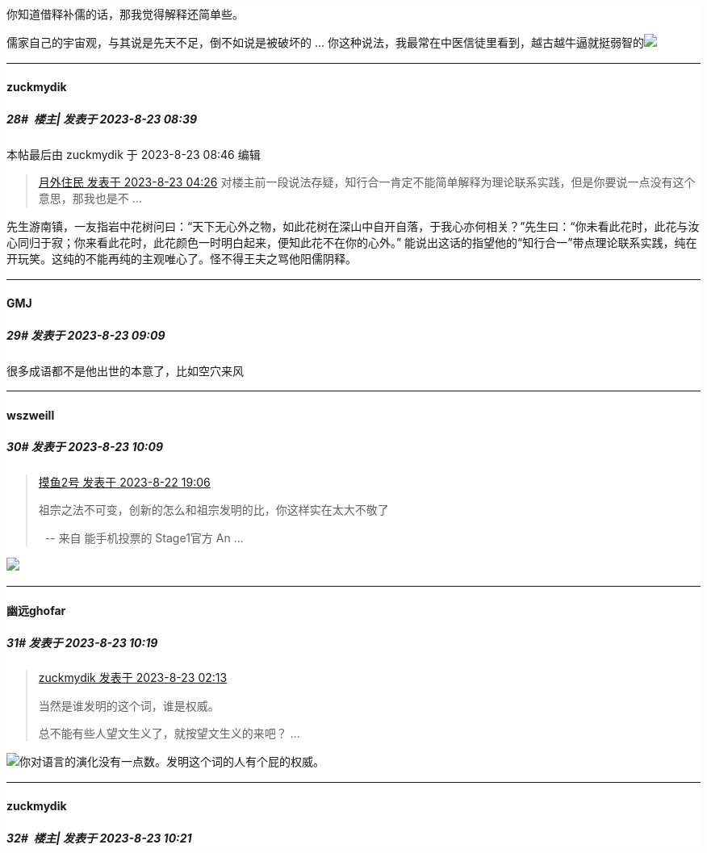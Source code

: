 你知道借释补儒的话，那我觉得解释还简单些。

儒家自己的宇宙观，与其说是先天不足，倒不如说是被破坏的 ...</blockquote>
你这种说法，我最常在中医信徒里看到，越古越牛逼就挺弱智的<img src="https://static.saraba1st.com/image/smiley/face2017/009.gif" referrerpolicy="no-referrer">

*****

####  zuckmydik  
##### 28#         楼主| 发表于 2023-8-23 08:39

 本帖最后由 zuckmydik 于 2023-8-23 08:46 编辑 
<blockquote><a href="httphttps://bbs.saraba1st.com/2b/forum.php?mod=redirect&amp;goto=findpost&amp;pid=62128379&amp;ptid=2149521" target="_blank">月外住民 发表于 2023-8-23 04:26</a>
对楼主前一段说法存疑，知行合一肯定不能简单解释为理论联系实践，但是你要说一点没有这个意思，那我也是不 ...</blockquote>
先生游南镇，一友指岩中花树问曰：“天下无心外之物，如此花树在深山中自开自落，于我心亦何相关？”先生曰：“你未看此花时，此花与汝心同归于寂；你来看此花时，此花颜色一时明白起来，便知此花不在你的心外。”
能说出这话的指望他的“知行合一”带点理论联系实践，纯在开玩笑。这纯的不能再纯的主观唯心了。怪不得王夫之骂他阳儒阴释。

*****

####  GMJ  
##### 29#       发表于 2023-8-23 09:09

很多成语都不是他出世的本意了，比如空穴来风

*****

####  wszweill  
##### 30#       发表于 2023-8-23 10:09

<blockquote><a href="httphttps://bbs.saraba1st.com/2b/forum.php?mod=redirect&amp;goto=findpost&amp;pid=62128760&amp;ptid=2149521" target="_blank">摸鱼2号 发表于 2023-8-22 19:06</a>

祖宗之法不可变，创新的怎么和祖宗发明的比，你这样实在太大不敬了

  -- 来自 能手机投票的 Stage1官方 An ...</blockquote>
<img src="https://static.saraba1st.com/image/smiley/face2017/066.png" referrerpolicy="no-referrer">


*****

####  幽远ghofar  
##### 31#       发表于 2023-8-23 10:19

<blockquote><a href="httphttps://bbs.saraba1st.com/2b/forum.php?mod=redirect&amp;goto=findpost&amp;pid=62127974&amp;ptid=2149521" target="_blank">zuckmydik 发表于 2023-8-23 02:13</a>

当然是谁发明的这个词，谁是权威。

总不能有些人望文生义了，就按望文生义的来吧？ ...</blockquote>
<img src="https://static.saraba1st.com/image/smiley/face2017/047.png" referrerpolicy="no-referrer">你对语言的演化没有一点数。发明这个词的人有个屁的权威。

*****

####  zuckmydik  
##### 32#         楼主| 发表于 2023-8-23 10:21
